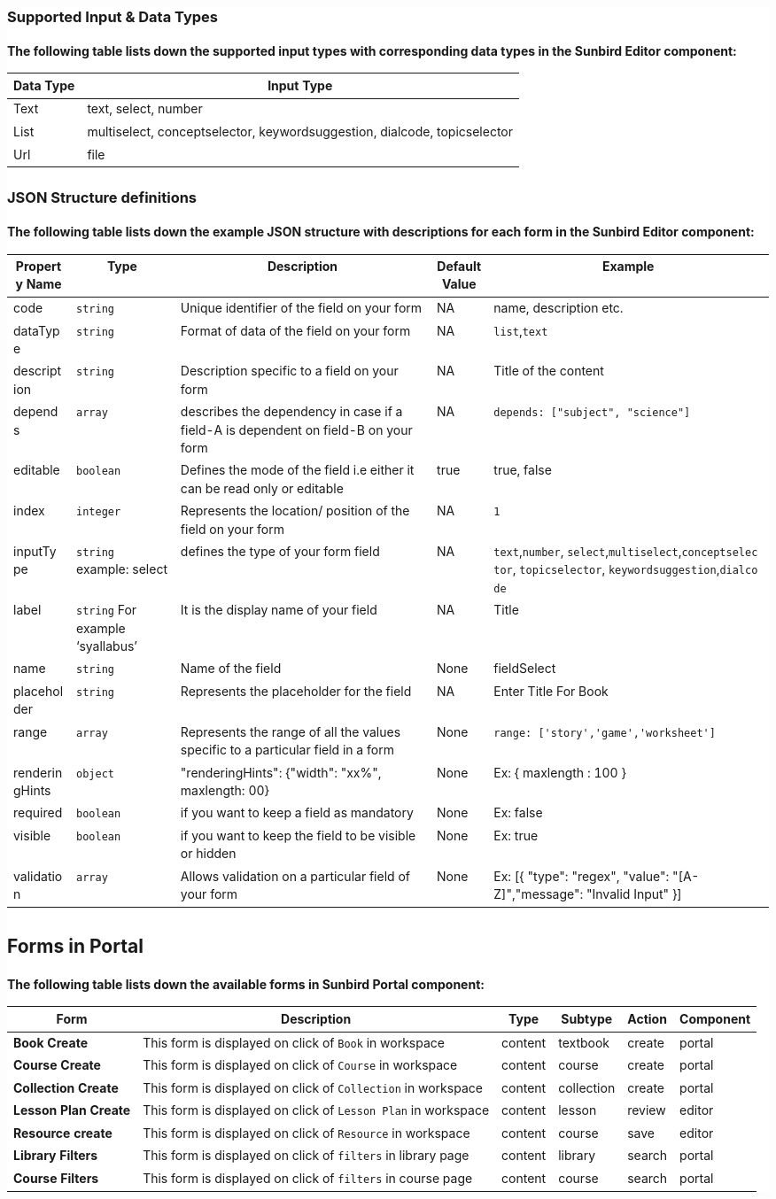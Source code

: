 ### Supported Input & Data Types 

**The following table lists down the supported input types with corresponding data types in the Sunbird Editor component:**

| Data Type | Input Type |
| --- | --- |
| Text | text, select, number |
| List | multiselect, conceptselector, keywordsuggestion, dialcode, topicselector |
| Url | file |

### JSON Structure definitions

**The following table lists down the example JSON structure with descriptions for each form in the Sunbird Editor component:**

| Property Name | Type | Description | Default Value | Example |
| --- | --- | --- | --- | --- |
| code | `string` | Unique identifier of the field on your form| NA | name, description etc. |
| dataType | `string`| Format of data of the field on your form| NA | `list`,`text`|
| description | `string` | Description specific to a field on your form| NA |  Title of the content|
| depends | `array` | describes the dependency in case if a field-A is dependent on  field-B on your form | NA | `depends: ["subject", "science"]` |
| editable | `boolean` | Defines the mode of the field i.e either it can be read only or  editable | true | true, false |
| index | `integer` | Represents the location/ position of the field on your form | NA | `1` |
| inputType | `string` example: select | defines the type of your form field | NA |`text`,`number`, `select`,`multiselect`,`conceptselector`, `topicselector`, `keywordsuggestion`,`dialcode`|
| label | `string` For example ‘syallabus’| It is the display name of your field | NA | Title |
| name | `string` |Name of the field| None | fieldSelect |
| placeholder | `string` |Represents the placeholder for the field| NA | Enter Title For Book |
| range | `array` |  Represents the range of all the values specific to a particular field in a form| None | `range: ['story','game','worksheet']`|
| renderingHints | `object` | "renderingHints": {"width": "xx%", maxlength: 00} | None | Ex: { maxlength : 100 } |
| required | `boolean` | if you want to keep a field as mandatory | None | Ex: false |
| visible | `boolean` | if  you want to keep the field to be visible or hidden | None | Ex: true |
| validation | `array` | Allows validation on a particular field of your form | None | Ex: [{ "type": "regex", "value": "[A-Z]","message": "Invalid Input" }] |

## Forms in Portal 

**The following table lists down the available forms in  Sunbird Portal component:**

| Form | Description | Type | Subtype| Action| Component | 
| --- | --- |------| ------| ------| ------| 
| **Book Create** | This form is displayed on click of `Book` in workspace | content | textbook | create | portal |
| **Course Create** | This form is displayed on click of `Course` in workspace | content | course | create | portal |
| **Collection Create** | This form is displayed on click of `Collection` in workspace | content | collection | create | portal |  
| **Lesson Plan Create** | This form is displayed on click of `Lesson Plan` in workspace | content | lesson | review | editor |
| **Resource create** | This form is displayed on click of `Resource` in workspace | content | course | save | editor |
| **Library Filters** | This form is displayed on click of `filters` in library page | content | library | search | portal | 
| **Course Filters** | This form is displayed on click of `filters` in course page | content | course | search | portal |   